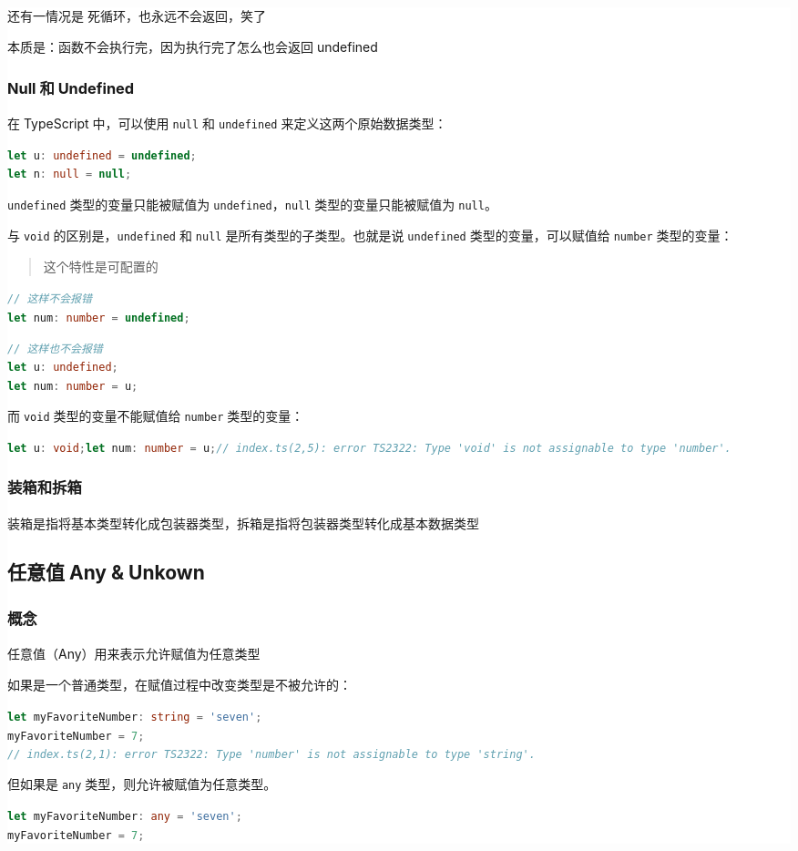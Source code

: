 还有一情况是 死循环，也永远不会返回，笑了

本质是：函数不会执行完，因为执行完了怎么也会返回 undefined

### Null 和 Undefined

在 TypeScript 中，可以使用 `null` 和 `undefined` 来定义这两个原始数据类型：

```ts
let u: undefined = undefined;
let n: null = null;
```

`undefined` 类型的变量只能被赋值为 `undefined`，`null` 类型的变量只能被赋值为 `null`。

与 `void` 的区别是，`undefined` 和 `null` 是所有类型的子类型。也就是说 `undefined` 类型的变量，可以赋值给 `number` 类型的变量：

> 这个特性是可配置的

```ts
// 这样不会报错
let num: number = undefined;
```

```ts
// 这样也不会报错
let u: undefined;
let num: number = u;
```

而 `void` 类型的变量不能赋值给 `number` 类型的变量：

```ts
let u: void;let num: number = u;// index.ts(2,5): error TS2322: Type 'void' is not assignable to type 'number'.
```

### 装箱和拆箱

装箱是指将基本类型转化成包装器类型，拆箱是指将包装器类型转化成基本数据类型

## 任意值 Any & Unkown

### 概念

任意值（Any）用来表示允许赋值为任意类型

如果是一个普通类型，在赋值过程中改变类型是不被允许的：

```ts
let myFavoriteNumber: string = 'seven';
myFavoriteNumber = 7;
// index.ts(2,1): error TS2322: Type 'number' is not assignable to type 'string'.
```

但如果是 `any` 类型，则允许被赋值为任意类型。

```ts
let myFavoriteNumber: any = 'seven';
myFavoriteNumber = 7;
```
